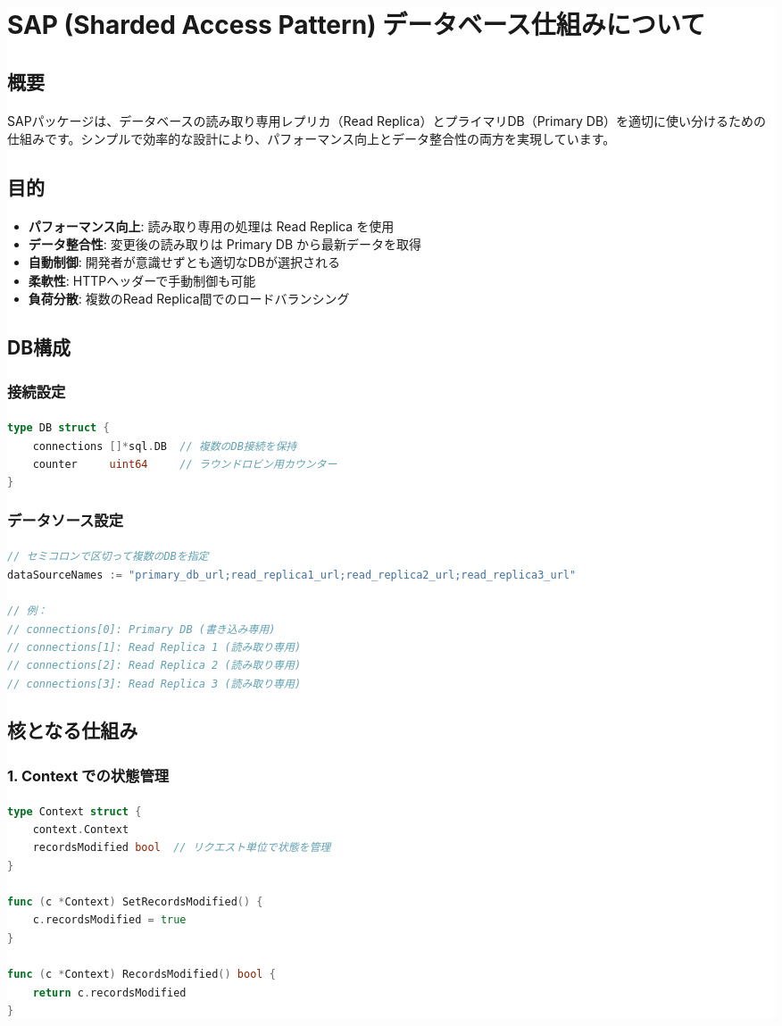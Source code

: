 # SAP (Sharded Access Pattern) データベース仕組みについて

## 概要

SAPパッケージは、データベースの読み取り専用レプリカ（Read Replica）とプライマリDB（Primary DB）を適切に使い分けるための仕組みです。シンプルで効率的な設計により、パフォーマンス向上とデータ整合性の両方を実現しています。

## 目的

- **パフォーマンス向上**: 読み取り専用の処理は Read Replica を使用
- **データ整合性**: 変更後の読み取りは Primary DB から最新データを取得
- **自動制御**: 開発者が意識せずとも適切なDBが選択される
- **柔軟性**: HTTPヘッダーで手動制御も可能
- **負荷分散**: 複数のRead Replica間でのロードバランシング

## DB構成

### 接続設定
```go
type DB struct {
    connections []*sql.DB  // 複数のDB接続を保持
    counter     uint64     // ラウンドロビン用カウンター
}
```

### データソース設定
```go
// セミコロンで区切って複数のDBを指定
dataSourceNames := "primary_db_url;read_replica1_url;read_replica2_url;read_replica3_url"

// 例：
// connections[0]: Primary DB (書き込み専用)
// connections[1]: Read Replica 1 (読み取り専用)
// connections[2]: Read Replica 2 (読み取り専用)
// connections[3]: Read Replica 3 (読み取り専用)
```

## 核となる仕組み

### 1. Context での状態管理
```go
type Context struct {
    context.Context
    recordsModified bool  // リクエスト単位で状態を管理
}

func (c *Context) SetRecordsModified() {
    c.recordsModified = true
}

func (c *Context) RecordsModified() bool {
    return c.recordsModified
}
```
